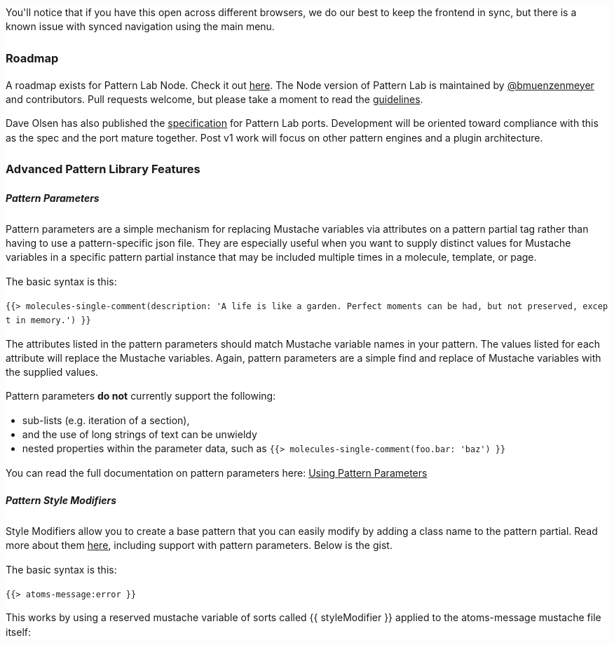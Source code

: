 You'll notice that if you have this open across different browsers, we do our best to keep the frontend in sync, but there is a known issue with synced navigation using the main menu.

### Roadmap


A roadmap exists for Pattern Lab Node. Check it out [here](https://github.com/pattern-lab/patternlab-node/issues/134). The Node version of Pattern Lab is maintained by [@bmuenzenmeyer](https://twitter.com/bmuenzenmeyer) and contributors. Pull requests welcome, but please take a moment to read the [guidelines](https://github.com/pattern-lab/patternlab-node/blob/master/CONTRIBUTING.md).

Dave Olsen has also published the [specification](https://github.com/pattern-lab/the-spec/blob/draft/SPEC.md) for Pattern Lab ports. Development will be oriented toward compliance with this as the spec and the port mature together. Post v1 work will focus on other pattern engines and a plugin architecture.

### Advanced Pattern Library Features

##### Pattern Parameters
Pattern parameters are a simple mechanism for replacing Mustache variables via attributes on a pattern partial tag rather than having to use a pattern-specific json file. They are especially useful when you want to supply distinct values for Mustache variables in a specific pattern partial instance that may be included multiple times in a molecule, template, or page.

The basic syntax is this:

```
{{> molecules-single-comment(description: 'A life is like a garden. Perfect moments can be had, but not preserved, except in memory.') }}
```

The attributes listed in the pattern parameters should match Mustache variable names in your pattern. The values listed for each attribute will replace the Mustache variables. Again, pattern parameters are a simple find and replace of Mustache variables with the supplied values.

Pattern parameters **do not** currently support the following:

* sub-lists (e.g. iteration of a section),
* and the use of long strings of text can be unwieldy
* nested properties within the parameter data, such as `{{> molecules-single-comment(foo.bar: 'baz') }}`

You can read the full documentation on pattern parameters here: [Using Pattern Parameters](http://patternlab.io/docs/pattern-parameters.html)

##### Pattern Style Modifiers
Style Modifiers allow you to create a base pattern that you can easily modify by adding a class name to the pattern partial. Read more about them [here](http://patternlab.io/docs/pattern-stylemodifier.html), including support with pattern parameters. Below is the gist.

The basic syntax is this:

```
{{> atoms-message:error }}
```

This works by using a reserved mustache variable of sorts called {{ styleModifier }} applied to the atoms-message mustache file itself:
